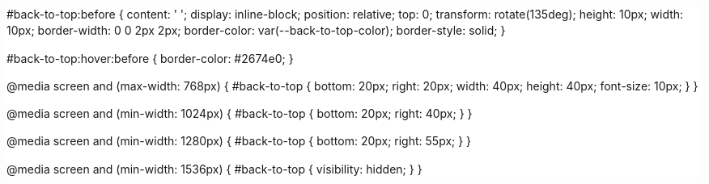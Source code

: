   #back-to-top:before {
    content: ' ';
    display: inline-block;
    position: relative;
    top: 0;
    transform: rotate(135deg);
    height: 10px;
    width: 10px;
    border-width: 0 0 2px 2px;
    border-color: var(--back-to-top-color);
    border-style: solid;
  }

  #back-to-top:hover:before {
    border-color: #2674e0;
  }

   
  @media screen and (max-width: 768px) {
    #back-to-top {
      bottom: 20px;
      right: 20px;
      width: 40px;
      height: 40px;
      font-size: 10px;
    }
  }

   
  @media screen and (min-width: 1024px) {
    #back-to-top {
      bottom: 20px;
      right: 40px;
    }
  }

   
  @media screen and (min-width: 1280px) {
    #back-to-top {
      bottom: 20px;
      right: 55px;
    }
  }

   
  @media screen and (min-width: 1536px) {
    #back-to-top {
      visibility: hidden;
    }
  }
</style>


<script>
  function backToTop() {
    document.documentElement.scrollIntoView({
      behavior: 'smooth',
    })
  }
